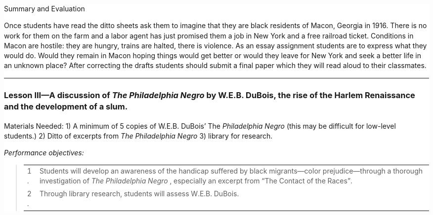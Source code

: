    Summary and Evaluation
  </i>
 </p>
 <p>
  Once students have read the ditto sheets ask them to imagine that they are black residents of Macon, Georgia in 1916. There is no work for them on the farm and a labor agent has just promised them a job in New York and a free railroad ticket. Conditions in Macon are hostile: they are hungry, trains are halted, there is violence. As an essay assignment students are to express what they would do. Would they remain in Macon hoping things would get better or would they leave for New York and seek a better life in an unknown place? After correcting the drafts students should submit a final paper which they will read aloud to their classmates.
 </p>
 <p>
 </p>
 <hr/>
 <h3>
  Lesson III—A discussion of
  <i>
   The Philadelphia Negro
  </i>
  by W.E.B. DuBois, the rise of the Harlem Renaissance and the development of a slum.
 </h3>
 Materials Needed: 1) A minimum of 5 copies of W.E.B. DuBois’ The
 <i>
  Philadelphia Negro
 </i>
 (this may be difficult for low-level students.) 2) Ditto of excerpts from
 <i>
  The Philadelphia Negro
 </i>
 3) library for research.
 <p>
 </p>
 <p>
  <i>
   Performance objectives:
  </i>
 </p>
 <p>
 </p>
 <blockquote>
  <dl>
   <table border="0">
    <tr>
     <td>
      1.
     </td>
     <td>
      Students will develop an awareness of the handicap suffered by black migrants—color prejudice—through a thorough investigation of
      <i>
       The Philadelphia Negro
      </i>
      , especially an excerpt from “The Contact of the Races”.
     </td>
    </tr>
    <tr>
     <td>
      2.
     </td>
     <td>
      Through library research, students will assess W.E.B. DuBois.
     </td>
    </tr>